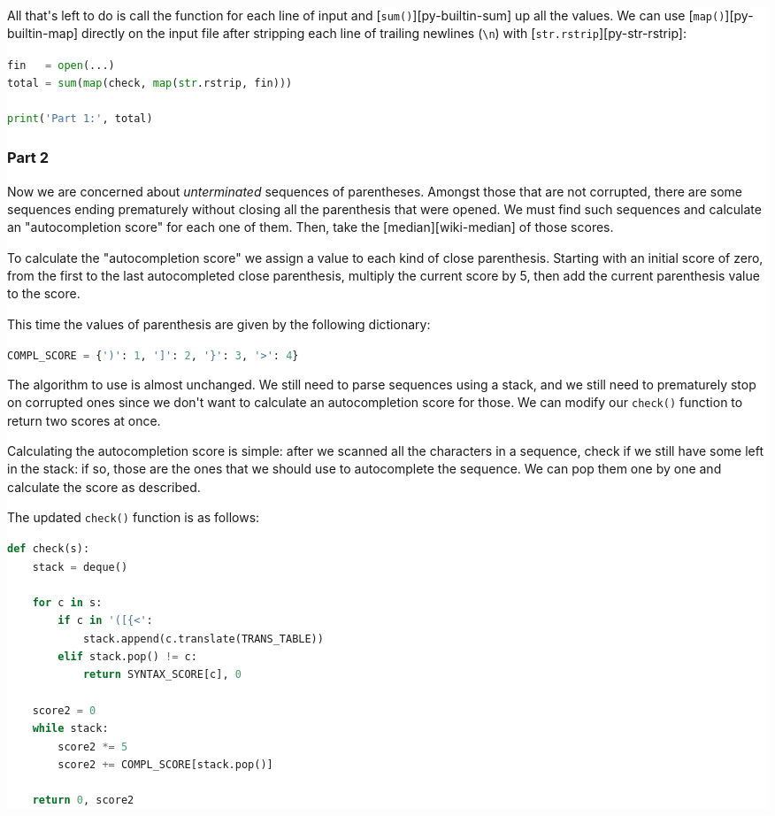 All that's left to do is call the function for each line of input and
[`sum()`][py-builtin-sum] up all the values. We can use
[`map()`][py-builtin-map] directly on the input file after stripping each line
of trailing newlines (`\n`) with [`str.rstrip`][py-str-rstrip]:

```python
fin   = open(...)
total = sum(map(check, map(str.rstrip, fin)))

print('Part 1:', total)
```

### Part 2

Now we are concerned about *unterminated* sequences of parentheses. Amongst
those that are not corrupted, there are some sequences ending prematurely
without closing all the parenthesis that were opened. We must find such
sequences and calculate an "autocompletion score" for each one of them. Then,
take the [median][wiki-median] of those scores.

To calculate the "autocompletion score" we assign a value to each kind of close
parenthesis. Starting with an initial score of zero, from the first to the last
autocompleted close parenthesis, multiply the current score by 5, then add the
current parenthesis value to the score.

This time the values of parenthesis are given by the following dictionary:

```python
COMPL_SCORE = {')': 1, ']': 2, '}': 3, '>': 4}
```

The algorithm to use is almost unchanged. We still need to parse sequences using
a stack, and we still need to prematurely stop on corrupted ones since we don't
want to calculate an autocompletion score for those. We can modify our `check()`
function to return two scores at once.

Calculating the autocompletion score is simple: after we scanned all the
characters in a sequence, check if we still have some left in the stack: if so,
those are the ones that we should use to autocomplete the sequence. We can pop
them one by one and calculate the score as described.


The updated `check()` function is as follows:

```python
def check(s):
    stack = deque()

    for c in s:
        if c in '([{<':
            stack.append(c.translate(TRANS_TABLE))
        elif stack.pop() != c:
            return SYNTAX_SCORE[c], 0

    score2 = 0
    while stack:
        score2 *= 5
        score2 += COMPL_SCORE[stack.pop()]

    return 0, score2
```
